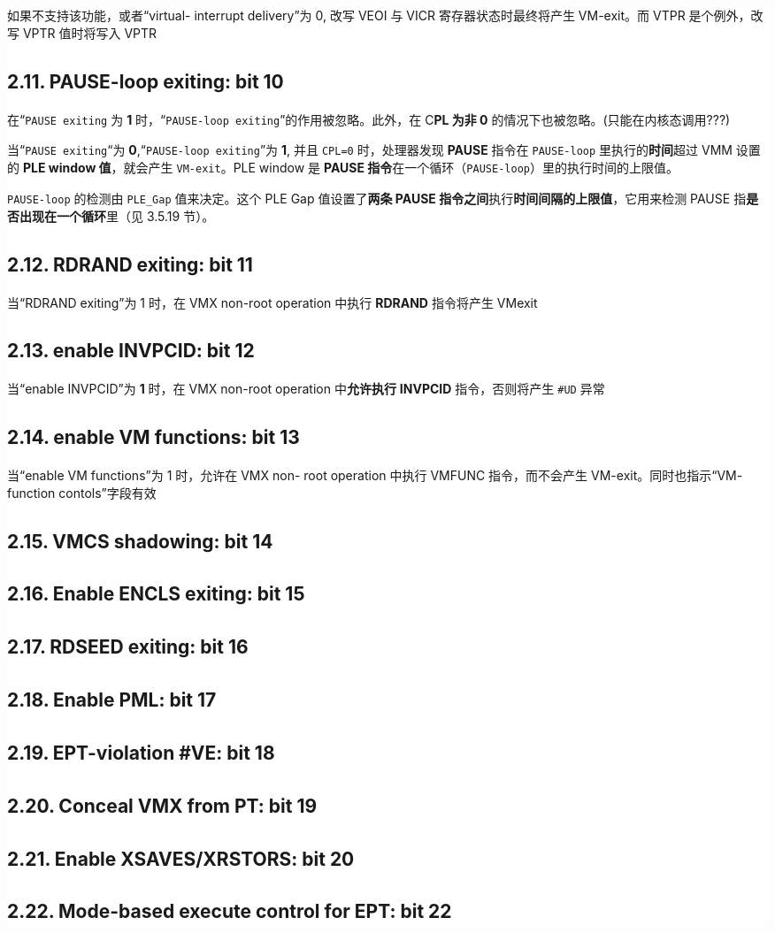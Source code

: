 如果不支持该功能，或者“virtual- interrupt delivery”为 0, 改写 VEOI 与 VICR 寄存器状态时最终将产生 VM-exit。而 VTPR 是个例外，改写 VPTR 值时将写入 VPTR

## 2.11. PAUSE-loop exiting: bit 10

在“`PAUSE exiting` 为 **1** 时，“`PAUSE-loop exiting`”的作用被忽略。此外，在 C**PL 为非 0** 的情况下也被忽略。(只能在内核态调用???)

当“`PAUSE exiting`“为 **0**,“`PAUSE-loop exiting`”为 **1**, 并且 `CPL=0` 时，处理器发现 **PAUSE** 指令在 `PAUSE-loop` 里执行的**时间**超过 VMM 设置的 **PLE window 值**，就会产生 `VM-exit`。PLE window 是 **PAUSE 指令**在一个循环（`PAUSE-loop`）里的执行时间的上限值。

`PAUSE-loop` 的检测由 `PLE_Gap` 值来决定。这个 PLE Gap 值设置了**两条 PAUSE 指令之间**执行**时间间隔的上限值**，它用来检测 PAUSE 指**是否出现在一个循环**里（见 3.5.19 节）。

## 2.12. RDRAND exiting: bit 11

当“RDRAND exiting”为 1 时，在 VMX non-root operation 中执行 **RDRAND** 指令将产生 VMexit

## 2.13. enable INVPCID: bit 12

当“enable INVPCID”为 **1** 时，在 VMX non-root operation 中**允许执行** **INVPCID** 指令，否则将产生 `#UD` 异常

## 2.14. enable VM functions: bit 13

当“enable VM functions”为 1 时，允许在 VMX non- root operation 中执行 VMFUNC 指令，而不会产生 VM-exit。同时也指示“VM- function contols”字段有效

## 2.15. VMCS shadowing: bit 14


## 2.16. Enable ENCLS exiting: bit 15


## 2.17. RDSEED exiting: bit 16


## 2.18. Enable PML: bit 17


## 2.19. EPT-violation #VE: bit 18



## 2.20. Conceal VMX from PT: bit 19


## 2.21. Enable XSAVES/XRSTORS: bit 20



## 2.22. Mode-based execute control for EPT: bit 22
